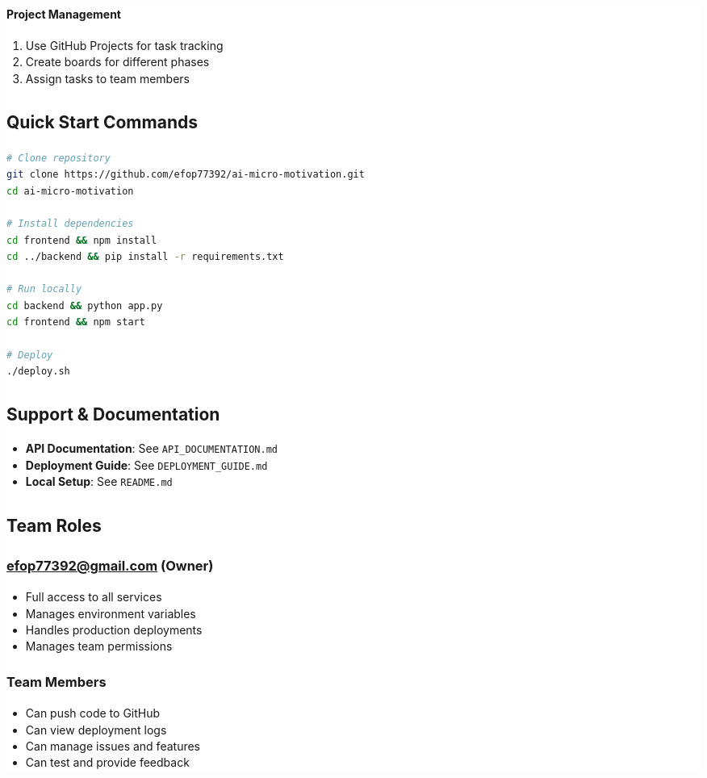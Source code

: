 #### Project Management
1. Use GitHub Projects for task tracking
2. Create boards for different phases
3. Assign tasks to team members

## Quick Start Commands

```bash
# Clone repository
git clone https://github.com/efop77392/ai-micro-motivation.git
cd ai-micro-motivation

# Install dependencies
cd frontend && npm install
cd ../backend && pip install -r requirements.txt

# Run locally
cd backend && python app.py
cd frontend && npm start

# Deploy
./deploy.sh
```

## Support & Documentation

- **API Documentation**: See `API_DOCUMENTATION.md`
- **Deployment Guide**: See `DEPLOYMENT_GUIDE.md`
- **Local Setup**: See `README.md`

## Team Roles

### efop77392@gmail.com (Owner)
- Full access to all services
- Manages environment variables
- Handles production deployments
- Manages team permissions

### Team Members
- Can push code to GitHub
- Can view deployment logs
- Can manage issues and features
- Can test and provide feedback
